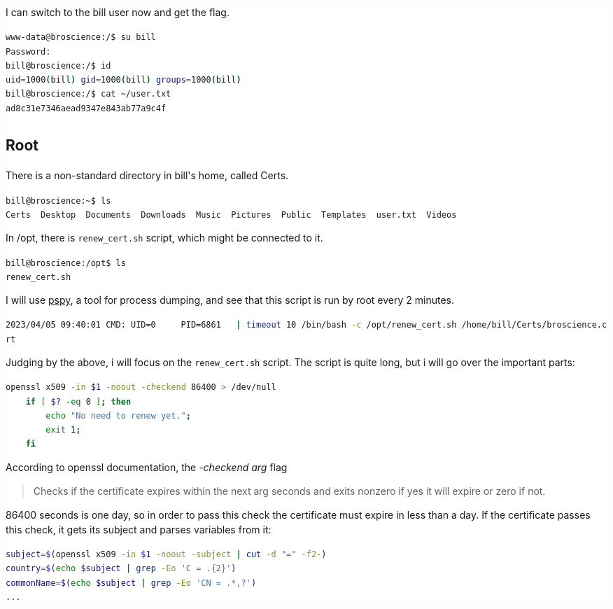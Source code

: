 I can switch to the bill user now and get the flag.

```bash
www-data@broscience:/$ su bill
Password: 
bill@broscience:/$ id
uid=1000(bill) gid=1000(bill) groups=1000(bill)
bill@broscience:/$ cat ~/user.txt 
ad8c31e7346aead9347e843ab77a9c4f
```

## Root

There is a non-standard directory in bill's home, called Certs.

```bash
bill@broscience:~$ ls
Certs  Desktop  Documents  Downloads  Music  Pictures  Public  Templates  user.txt  Videos
```

In /opt, there is `renew_cert.sh` script, which might be connected to it.

```bash
bill@broscience:/opt$ ls
renew_cert.sh
```

I will use [pspy](https://github.com/DominicBreuker/pspy), a tool for process dumping, and see that this script is run by root every 2 minutes.

```bash
2023/04/05 09:40:01 CMD: UID=0     PID=6861   | timeout 10 /bin/bash -c /opt/renew_cert.sh /home/bill/Certs/broscience.crt
```

Judging by the above, i will focus on the `renew_cert.sh` script. The script is quite long, but i will go over the important parts:

```bash
openssl x509 -in $1 -noout -checkend 86400 > /dev/null
    if [ $? -eq 0 ]; then
        echo "No need to renew yet.";
        exit 1;
    fi
```

According to openssl documentation, the *-checkend arg* flag
>Checks if the certificate expires within the next arg seconds and exits nonzero if yes it will expire or zero if not.

86400 seconds is one day, so in order to pass this check the certificate must expire in less than a day. If the certificate passes this check, it gets its subject and parses variables from it:

```bash
subject=$(openssl x509 -in $1 -noout -subject | cut -d "=" -f2-)
country=$(echo $subject | grep -Eo 'C = .{2}')
commonName=$(echo $subject | grep -Eo 'CN = .*,?')
...
```

